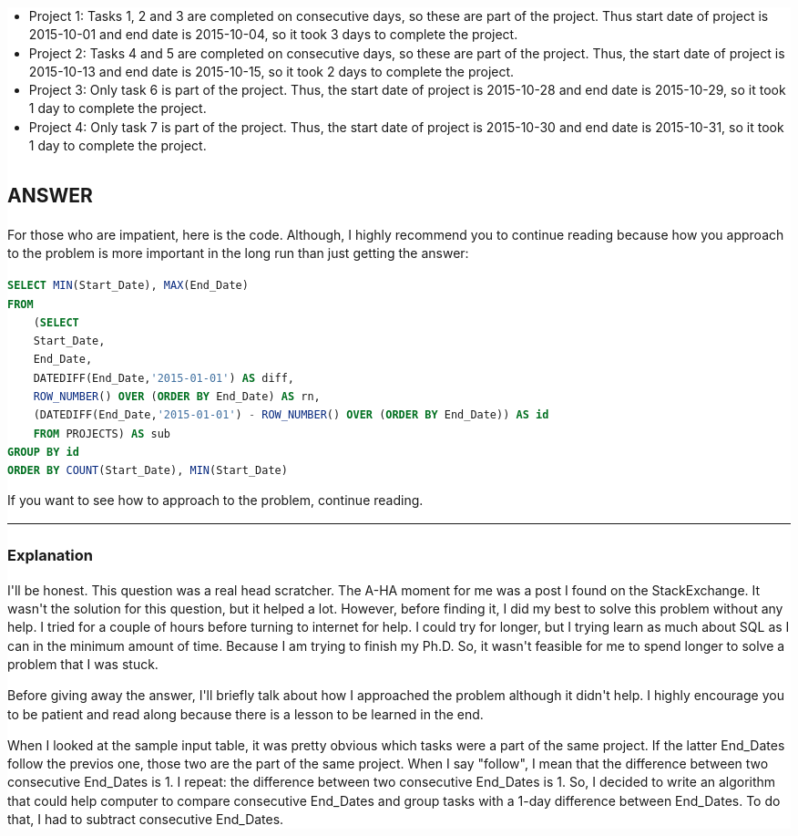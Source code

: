 * Project 1: Tasks 1, 2 and 3 are completed on consecutive days, so these are part of the project. Thus start date of project is 2015-10-01 and end date is 2015-10-04, so it took 3 days to complete the project.
* Project 2: Tasks 4 and 5 are completed on consecutive days, so these are part of the project. Thus, the start date of project is 2015-10-13 and end date is 2015-10-15, so it took 2 days to complete the project.
* Project 3: Only task 6 is part of the project. Thus, the start date of project is 2015-10-28 and end date is 2015-10-29, so it took 1 day to complete the project.
* Project 4: Only task 7 is part of the project. Thus, the start date of project is 2015-10-30 and end date is 2015-10-31, so it took 1 day to complete the project.

## ANSWER

For those who are impatient, here is the code. Although, I highly recommend you to continue reading because how you approach to the problem is more important in the long run than just getting the answer:

```sql
SELECT MIN(Start_Date), MAX(End_Date)
FROM
    (SELECT
    Start_Date,
    End_Date,
    DATEDIFF(End_Date,'2015-01-01') AS diff,
    ROW_NUMBER() OVER (ORDER BY End_Date) AS rn,
    (DATEDIFF(End_Date,'2015-01-01') - ROW_NUMBER() OVER (ORDER BY End_Date)) AS id
    FROM PROJECTS) AS sub
GROUP BY id
ORDER BY COUNT(Start_Date), MIN(Start_Date)
```

If you want to see how to approach to the problem, continue reading. 

***

### Explanation

I'll be honest. This question was a real head scratcher. The A-HA moment for me was a post I found on the StackExchange. It wasn't the solution for this question, but it helped a lot. However, before finding it, I did my best to solve this problem without any help. I tried for a couple of hours before turning to internet for help. I could try for longer, but I trying learn as much about SQL as I can in the minimum amount of time. Because I am trying to finish my Ph.D. So, it wasn't feasible for me to spend longer to solve a problem that I was stuck.

Before giving away the answer, I'll briefly talk about how I approached the problem although it didn't help. I highly encourage you to be patient and read along because there is a lesson to be learned in the end.

When I looked at the sample input table, it was pretty obvious which tasks were a part of the same project. If the latter End_Dates follow the previos one, those two are the part of the same project. When I say "follow", I mean that the difference between two consecutive End_Dates is 1. I repeat: the difference between two consecutive End_Dates is 1. So, I decided to write an algorithm that could help computer to compare consecutive End_Dates and group tasks with a 1-day difference  between End_Dates. To do that, I had to subtract consecutive End_Dates.
